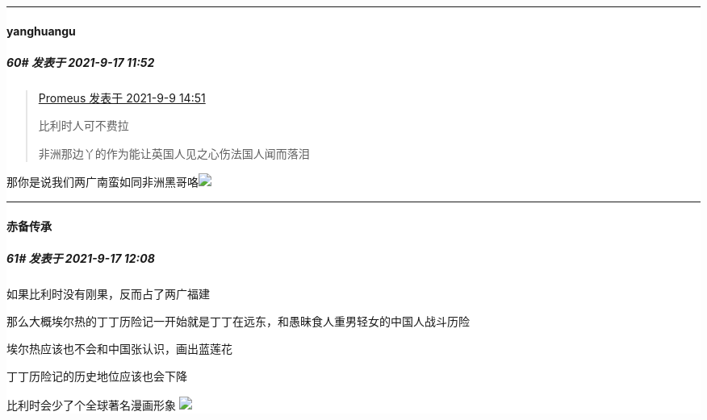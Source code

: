 
*****

####  yanghuangu  
##### 60#       发表于 2021-9-17 11:52


<blockquote><a href="httphttps://bbs.saraba1st.com/2b/forum.php?mod=redirect&amp;goto=findpost&amp;pid=52679590&amp;ptid=2025289" target="_blank">Promeus 发表于 2021-9-9 14:51</a>

比利时人可不费拉


非洲那边丫的作为能让英国人见之心伤法国人闻而落泪</blockquote>
那你是说我们两广南蛮如同非洲黑哥咯<img src="https://static.saraba1st.com/image/smiley/face2017/254.png" referrerpolicy="no-referrer">




*****

####  赤备传承  
##### 61#       发表于 2021-9-17 12:08


如果比利时没有刚果，反而占了两广福建

那么大概埃尔热的丁丁历险记一开始就是丁丁在远东，和愚昧食人重男轻女的中国人战斗历险

埃尔热应该也不会和中国张认识，画出蓝莲花

丁丁历险记的历史地位应该也会下降

比利时会少了个全球著名漫画形象
<img src="https://static.saraba1st.com/image/smiley/face2017/053.png" referrerpolicy="no-referrer">


